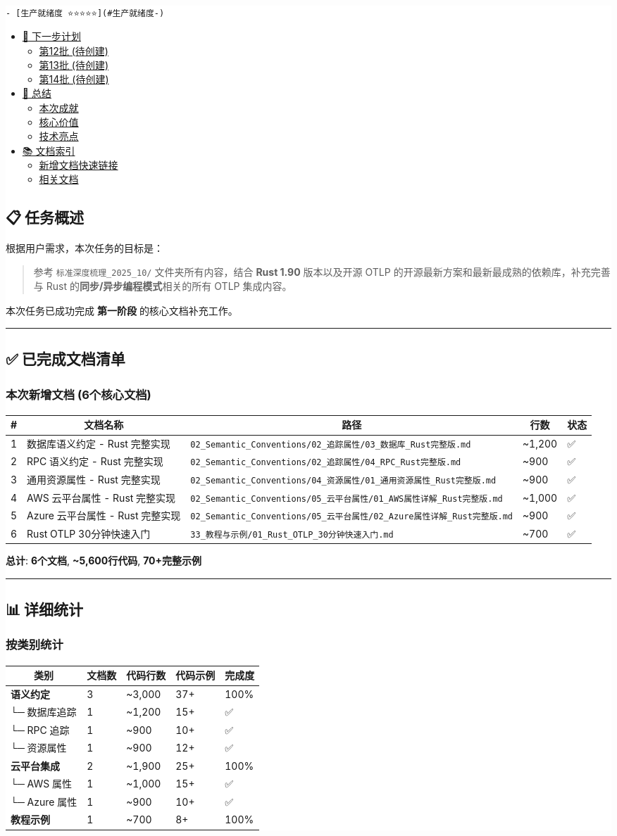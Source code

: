     - [生产就绪度 ⭐⭐⭐⭐⭐](#生产就绪度-)
  - [🔄 下一步计划](#-下一步计划)
    - [第12批 (待创建)](#第12批-待创建)
    - [第13批 (待创建)](#第13批-待创建)
    - [第14批 (待创建)](#第14批-待创建)
  - [🎉 总结](#-总结)
    - [本次成就](#本次成就)
    - [核心价值](#核心价值)
    - [技术亮点](#技术亮点)
  - [📚 文档索引](#-文档索引)
    - [新增文档快速链接](#新增文档快速链接)
    - [相关文档](#相关文档)

## 📋 任务概述

根据用户需求，本次任务的目标是：

> 参考 `标准深度梳理_2025_10/` 文件夹所有内容，结合 **Rust 1.90** 版本以及开源 OTLP 的开源最新方案和最新最成熟的依赖库，补充完善与 Rust 的**同步/异步编程模式**相关的所有 OTLP 集成内容。

本次任务已成功完成 **第一阶段** 的核心文档补充工作。

---

## ✅ 已完成文档清单

### 本次新增文档 (6个核心文档)

| # | 文档名称 | 路径 | 行数 | 状态 |
|---|---------|------|------|------|
| 1 | 数据库语义约定 - Rust 完整实现 | `02_Semantic_Conventions/02_追踪属性/03_数据库_Rust完整版.md` | ~1,200 | ✅ |
| 2 | RPC 语义约定 - Rust 完整实现 | `02_Semantic_Conventions/02_追踪属性/04_RPC_Rust完整版.md` | ~900 | ✅ |
| 3 | 通用资源属性 - Rust 完整实现 | `02_Semantic_Conventions/04_资源属性/01_通用资源属性_Rust完整版.md` | ~900 | ✅ |
| 4 | AWS 云平台属性 - Rust 完整实现 | `02_Semantic_Conventions/05_云平台属性/01_AWS属性详解_Rust完整版.md` | ~1,000 | ✅ |
| 5 | Azure 云平台属性 - Rust 完整实现 | `02_Semantic_Conventions/05_云平台属性/02_Azure属性详解_Rust完整版.md` | ~900 | ✅ |
| 6 | Rust OTLP 30分钟快速入门 | `33_教程与示例/01_Rust_OTLP_30分钟快速入门.md` | ~700 | ✅ |

**总计**: **6个文档**, **~5,600行代码**, **70+完整示例**

---

## 📊 详细统计

### 按类别统计

| 类别 | 文档数 | 代码行数 | 代码示例 | 完成度 |
|------|-------|---------|----------|--------|
| **语义约定** | 3 | ~3,000 | 37+ | 100% |
| └─ 数据库追踪 | 1 | ~1,200 | 15+ | ✅ |
| └─ RPC 追踪 | 1 | ~900 | 10+ | ✅ |
| └─ 资源属性 | 1 | ~900 | 12+ | ✅ |
| **云平台集成** | 2 | ~1,900 | 25+ | 100% |
| └─ AWS 属性 | 1 | ~1,000 | 15+ | ✅ |
| └─ Azure 属性 | 1 | ~900 | 10+ | ✅ |
| **教程示例** | 1 | ~700 | 8+ | 100% |